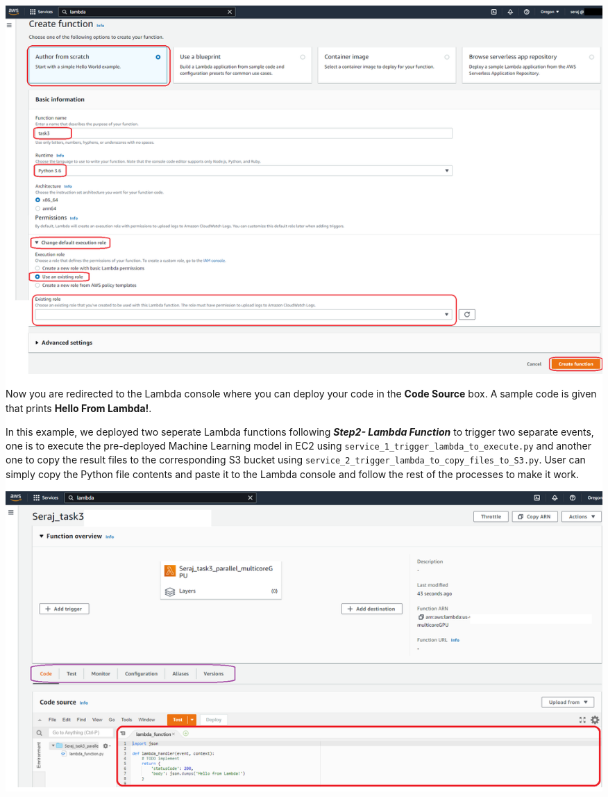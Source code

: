 ![text-here](./APIGateway_Images_dev/11.png)

Now you are redirected to the Lambda console where you can deploy your code in the **Code Source** box. A sample code is given that prints __Hello From Lambda!__. 

In this example, we deployed two seperate Lambda functions following ***Step2- Lambda Function*** to trigger two separate events, one is to execute the pre-deployed Machine Learning model in EC2 using ```service_1_trigger_lambda_to_execute.py``` and another one to copy the result files to the corresponding S3 bucket using ```service_2_trigger_lambda_to_copy_files_to_S3.py```. User can simply copy the Python file contents and paste it to the Lambda console and follow the rest of the processes to make it work.

![text-here](./APIGateway_Images_dev/12.png)
